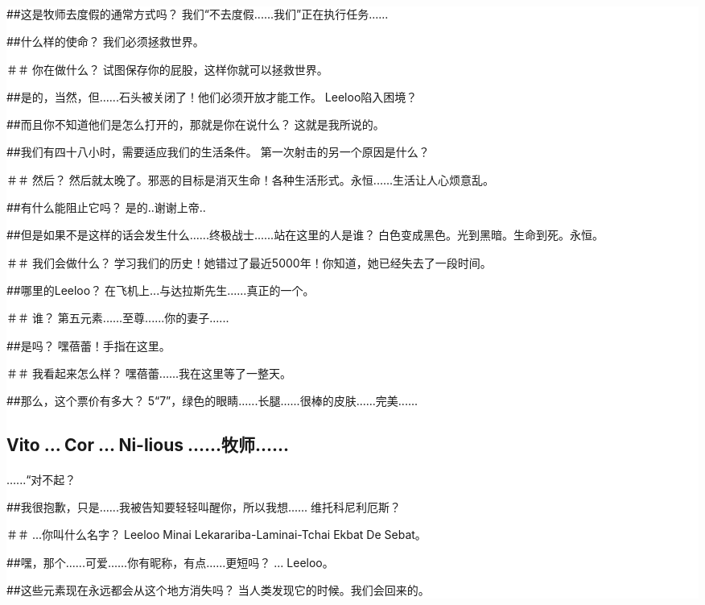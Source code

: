 ##这是牧师去度假的通常方式吗？
我们“不去度假......我们”正在执行任务......

##什么样的使命？
我们必须拯救世界。

＃＃ 你在做什么？
试图保存你的屁股，这样你就可以拯救世界。

##是的，当然，但......石头被关闭了！他们必须开放才能工作。
Leeloo陷入困境？

##而且你不知道他们是怎么打开的，那就是你在说什么？
这就是我所说的。

##我们有四十八小时，需要适应我们的生活条件。
第一次射击的另一个原因是什么？

＃＃ 然后？
然后就太晚了。邪恶的目标是消灭生命！各种生活形式。永恒......生活让人心烦意乱。

##有什么能阻止它吗？
是的..谢谢上帝..

##但是如果不是这样的话会发生什么......终极战士......站在这里的人是谁？
白色变成黑色。光到黑暗。生命到死。永恒。

＃＃ 我们会做什么？
学习我们的历史！她错过了最近5000年！你知道，她已经失去了一段时间。

##哪里的Leeloo？
在飞机上...与达拉斯先生......真正的一个。

＃＃ 谁？
第五元素......至尊......你的妻子......

##是吗？
嘿蓓蕾！手指在这里。

＃＃ 我看起来怎么样？
嘿蓓蕾......我在这里等了一整天。

##那么，这个票价有多大？
5“7”，绿色的眼睛......长腿......很棒的皮肤......完美......

## Vito ... Cor ... Ni-lious ......牧师......
......“对不起？

##我很抱歉，只是......我被告知要轻轻叫醒你，所以我想......
维托科尼利厄斯？

＃＃ ...你叫什么名字？
Leeloo Minai Lekarariba-Laminai-Tchai Ekbat De Sebat。

##嘿，那个......可爱......你有昵称，有点......更短吗？
... Leeloo。

##这些元素现在永远都会从这个地方消失吗？
当人类发现它的时候。我们会回来的。
